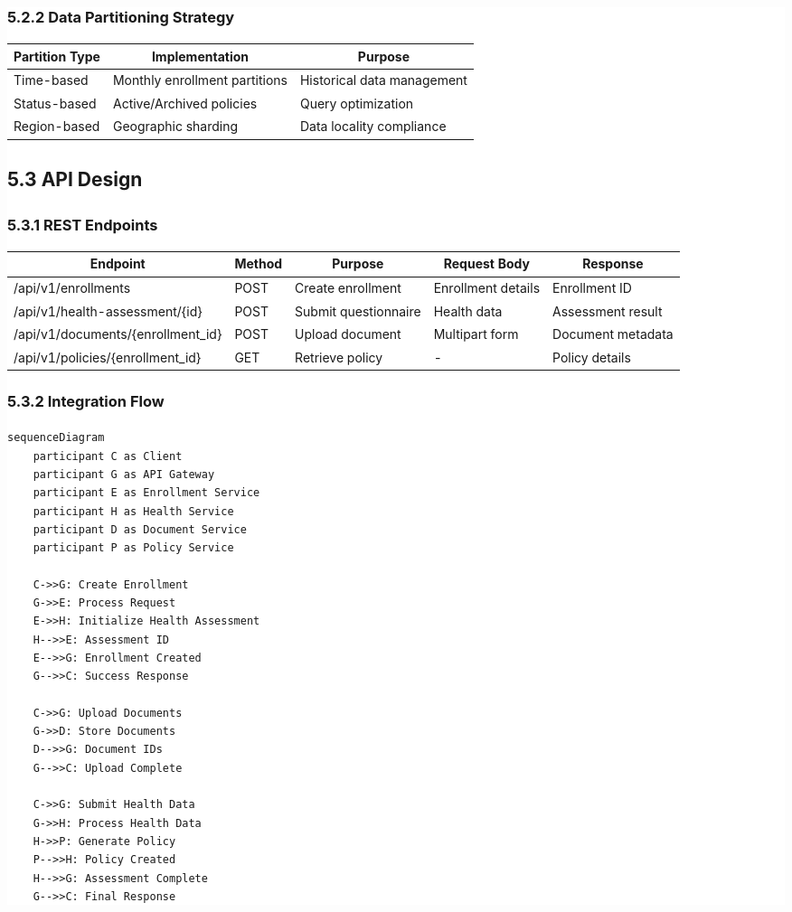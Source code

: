 ### 5.2.2 Data Partitioning Strategy

| Partition Type | Implementation | Purpose |
|----------------|----------------|----------|
| Time-based | Monthly enrollment partitions | Historical data management |
| Status-based | Active/Archived policies | Query optimization |
| Region-based | Geographic sharding | Data locality compliance |

## 5.3 API Design

### 5.3.1 REST Endpoints

| Endpoint | Method | Purpose | Request Body | Response |
|----------|--------|---------|--------------|-----------|
| /api/v1/enrollments | POST | Create enrollment | Enrollment details | Enrollment ID |
| /api/v1/health-assessment/{id} | POST | Submit questionnaire | Health data | Assessment result |
| /api/v1/documents/{enrollment_id} | POST | Upload document | Multipart form | Document metadata |
| /api/v1/policies/{enrollment_id} | GET | Retrieve policy | - | Policy details |

### 5.3.2 Integration Flow

```mermaid
sequenceDiagram
    participant C as Client
    participant G as API Gateway
    participant E as Enrollment Service
    participant H as Health Service
    participant D as Document Service
    participant P as Policy Service
    
    C->>G: Create Enrollment
    G->>E: Process Request
    E->>H: Initialize Health Assessment
    H-->>E: Assessment ID
    E-->>G: Enrollment Created
    G-->>C: Success Response
    
    C->>G: Upload Documents
    G->>D: Store Documents
    D-->>G: Document IDs
    G-->>C: Upload Complete
    
    C->>G: Submit Health Data
    G->>H: Process Health Data
    H->>P: Generate Policy
    P-->>H: Policy Created
    H-->>G: Assessment Complete
    G-->>C: Final Response
```
